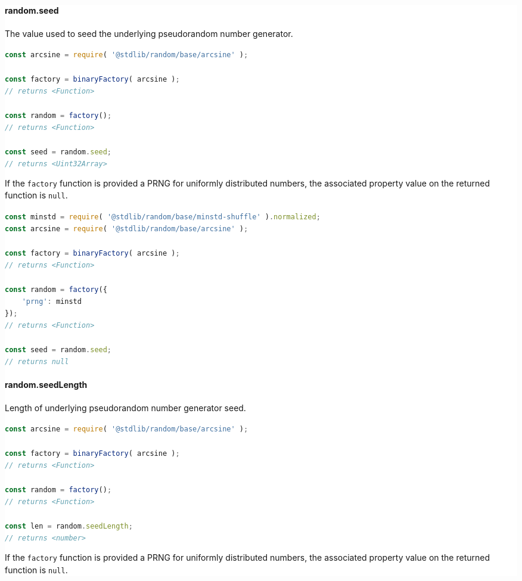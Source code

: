 #### random.seed

The value used to seed the underlying pseudorandom number generator.

```javascript
const arcsine = require( '@stdlib/random/base/arcsine' );

const factory = binaryFactory( arcsine );
// returns <Function>

const random = factory();
// returns <Function>

const seed = random.seed;
// returns <Uint32Array>
```

If the `factory` function is provided a PRNG for uniformly distributed numbers, the associated property value on the returned function is `null`.

```javascript
const minstd = require( '@stdlib/random/base/minstd-shuffle' ).normalized;
const arcsine = require( '@stdlib/random/base/arcsine' );

const factory = binaryFactory( arcsine );
// returns <Function>

const random = factory({
    'prng': minstd
});
// returns <Function>

const seed = random.seed;
// returns null
```

#### random.seedLength

Length of underlying pseudorandom number generator seed.

```javascript
const arcsine = require( '@stdlib/random/base/arcsine' );

const factory = binaryFactory( arcsine );
// returns <Function>

const random = factory();
// returns <Function>

const len = random.seedLength;
// returns <number>
```

If the `factory` function is provided a PRNG for uniformly distributed numbers, the associated property value on the returned function is `null`.
